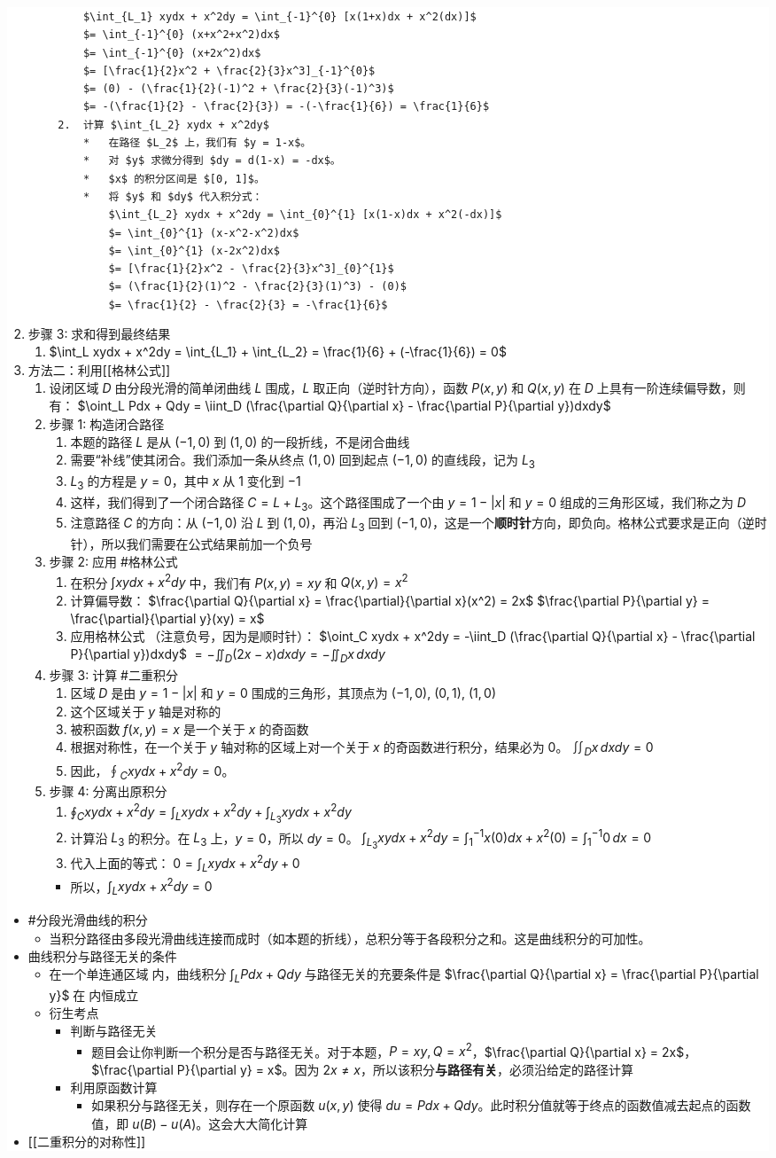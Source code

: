 			    $\int_{L_1} xydx + x^2dy = \int_{-1}^{0} [x(1+x)dx + x^2(dx)]$
			    $= \int_{-1}^{0} (x+x^2+x^2)dx$
			    $= \int_{-1}^{0} (x+2x^2)dx$
			    $= [\frac{1}{2}x^2 + \frac{2}{3}x^3]_{-1}^{0}$
			    $= (0) - (\frac{1}{2}(-1)^2 + \frac{2}{3}(-1)^3)$
			    $= -(\frac{1}{2} - \frac{2}{3}) = -(-\frac{1}{6}) = \frac{1}{6}$
			2.  计算 $\int_{L_2} xydx + x^2dy$ 
				*   在路径 $L_2$ 上，我们有 $y = 1-x$。
				*   对 $y$ 求微分得到 $dy = d(1-x) = -dx$。
				*   $x$ 的积分区间是 $[0, 1]$。
				*   将 $y$ 和 $dy$ 代入积分式：
				    $\int_{L_2} xydx + x^2dy = \int_{0}^{1} [x(1-x)dx + x^2(-dx)]$
				    $= \int_{0}^{1} (x-x^2-x^2)dx$
				    $= \int_{0}^{1} (x-2x^2)dx$
				    $= [\frac{1}{2}x^2 - \frac{2}{3}x^3]_{0}^{1}$
				    $= (\frac{1}{2}(1)^2 - \frac{2}{3}(1)^3) - (0)$
				    $= \frac{1}{2} - \frac{2}{3} = -\frac{1}{6}$
2. 步骤 3: 求和得到最终结果 
	1. $\int_L xydx + x^2dy = \int_{L_1} + \int_{L_2} = \frac{1}{6} + (-\frac{1}{6}) = 0$  
3. 方法二：利用[[格林公式]]   
	1. 设闭区域 $D$ 由分段光滑的简单闭曲线 $L$ 围成，$L$ 取正向（逆时针方向），函数 $P(x,y)$ 和 $Q(x,y)$ 在 $D$ 上具有一阶连续偏导数，则有：
		$\oint_L Pdx + Qdy = \iint_D (\frac{\partial Q}{\partial x} - \frac{\partial P}{\partial y})dxdy$ 
	2. 步骤 1: 构造闭合路径 
		1. 本题的路径 $L$ 是从 $(-1,0)$ 到 $(1,0)$ 的一段折线，不是闭合曲线 
		2. 需要“补线”使其闭合。我们添加一条从终点 $(1,0)$ 回到起点 $(-1,0)$ 的直线段，记为 $L_3$ 
		3.  $L_3$ 的方程是 $y=0$，其中 $x$ 从 $1$ 变化到 $-1$ 
		4. 这样，我们得到了一个闭合路径 $C = L + L_3$。这个路径围成了一个由 $y=1-|x|$ 和 $y=0$ 组成的三角形区域，我们称之为 $D$
		5. 注意路径 $C$ 的方向：从 $(-1,0)$ 沿 $L$ 到 $(1,0)$，再沿 $L_3$ 回到 $(-1,0)$，这是一个**顺时针**方向，即负向。格林公式要求是正向（逆时针），所以我们需要在公式结果前加一个负号 
	3. 步骤 2: 应用 #格林公式 
		1. 在积分 $\int xydx + x^2dy$ 中，我们有 $P(x,y) = xy$ 和 $Q(x,y) = x^2$ 
		2. 计算偏导数：
			$\frac{\partial Q}{\partial x} = \frac{\partial}{\partial x}(x^2) = 2x$
			$\frac{\partial P}{\partial y} = \frac{\partial}{\partial y}(xy) = x$
		3. 应用格林公式 （注意负号，因为是顺时针）：
		    $\oint_C xydx + x^2dy = -\iint_D (\frac{\partial Q}{\partial x} - \frac{\partial P}{\partial y})dxdy$
		    $= -\iint_D (2x - x)dxdy = -\iint_D x \, dxdy$
	4. 步骤 3: 计算 #二重积分  
		1. 区域 $D$ 是由 $y=1-|x|$ 和 $y=0$ 围成的三角形，其顶点为 $(-1,0)$, $(0,1)$, $(1,0)$ 
		2. 这个区域关于 $y$ 轴是对称的 
		3. 被积函数 $f(x,y) = x$ 是一个关于 $x$ 的奇函数  
		4.  根据对称性，在一个关于 $y$ 轴对称的区域上对一个关于 $x$ 的奇函数进行积分，结果必为 $0$。
		    $\iint_D x \, dxdy = 0$
		5.  因此，$\oint_C xydx + x^2dy = 0$。  
	5. 步骤 4: 分离出原积分 
		1.  $\oint_C xydx + x^2dy = \int_L xydx + x^2dy + \int_{L_3} xydx + x^2dy$ 
		2. 计算沿 $L_3$ 的积分。在 $L_3$ 上，$y=0$，所以 $dy=0$。
		    $\int_{L_3} xydx + x^2dy = \int_{1}^{-1} x(0)dx + x^2(0) = \int_{1}^{-1} 0 \, dx = 0$
		3.  代入上面的等式：
		    $0 = \int_L xydx + x^2dy + 0$
		*   所以，$\int_L xydx + x^2dy = 0$
- #分段光滑曲线的积分 
	- 当积分路径由多段光滑曲线连接而成时（如本题的折线），总积分等于各段积分之和。这是曲线积分的可加性。 
- 曲线积分与路径无关的条件  
	-  在一个单连通区域  内，曲线积分 $\int_L Pdx + Qdy$ 与路径无关的充要条件是 $\frac{\partial Q}{\partial x} = \frac{\partial P}{\partial y}$ 在  内恒成立 
	- 衍生考点
		- 判断与路径无关 
			- 题目会让你判断一个积分是否与路径无关。对于本题，$P=xy, Q=x^2$，$\frac{\partial Q}{\partial x} = 2x$，$\frac{\partial P}{\partial y} = x$。因为 $2x \neq x$，所以该积分**与路径有关**，必须沿给定的路径计算 
		- 利用原函数计算 
			- 如果积分与路径无关，则存在一个原函数 $u(x,y)$ 使得 $du = Pdx + Qdy$。此时积分值就等于终点的函数值减去起点的函数值，即 $u(B) - u(A)$。这会大大简化计算 
- [[二重积分的对称性]]